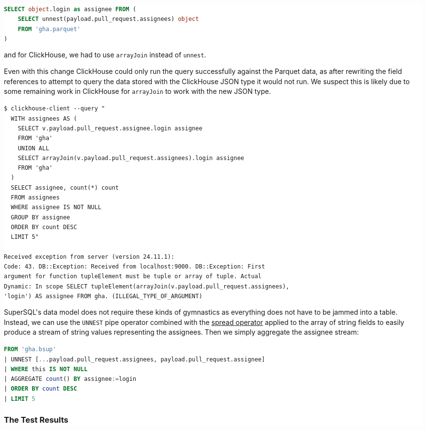 ```sql
SELECT object.login as assignee FROM (
    SELECT unnest(payload.pull_request.assignees) object
    FROM 'gha.parquet'
)
```
and for ClickHouse, we had to use `arrayJoin` instead of `unnest`.

Even with this change ClickHouse could only run the query successfully against
the Parquet data, as after rewriting the field references to attempt to
query the data stored with the ClickHouse JSON type it would not run. We
suspect this is likely due to some remaining work in ClickHouse for `arrayJoin`
to work with the new JSON type.
```
$ clickhouse-client --query "
  WITH assignees AS (
    SELECT v.payload.pull_request.assignee.login assignee
    FROM 'gha'
    UNION ALL
    SELECT arrayJoin(v.payload.pull_request.assignees).login assignee
    FROM 'gha'
  )
  SELECT assignee, count(*) count
  FROM assignees
  WHERE assignee IS NOT NULL
  GROUP BY assignee
  ORDER BY count DESC
  LIMIT 5"

Received exception from server (version 24.11.1):
Code: 43. DB::Exception: Received from localhost:9000. DB::Exception: First
argument for function tupleElement must be tuple or array of tuple. Actual
Dynamic: In scope SELECT tupleElement(arrayJoin(v.payload.pull_request.assignees),
'login') AS assignee FROM gha. (ILLEGAL_TYPE_OF_ARGUMENT)
```

SuperSQL's data model does not require these kinds of gymnastics as
everything does not have to be jammed into a table.  Instead, we can use the
`UNNEST` pipe operator combined with the [spread operator](../language/expressions.md#array-expressions) applied to the array of
string fields to easily produce a stream of string values representing the
assignees.  Then we simply aggregate the assignee stream:
```sql
FROM 'gha.bsup'
| UNNEST [...payload.pull_request.assignees, payload.pull_request.assignee]
| WHERE this IS NOT NULL
| AGGREGATE count() BY assignee:=login
| ORDER BY count DESC
| LIMIT 5
```

### The Test Results
